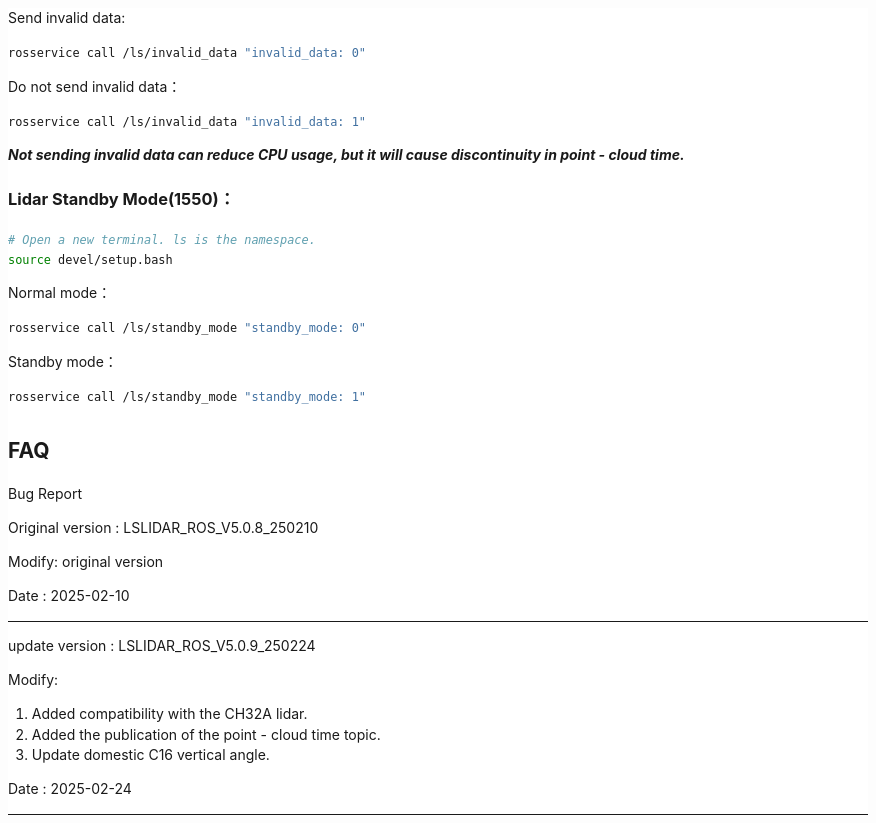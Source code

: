 Send invalid data:

~~~bash
rosservice call /ls/invalid_data "invalid_data: 0"
~~~

Do not send invalid data：

~~~bash
rosservice call /ls/invalid_data "invalid_data: 1"
~~~

***Not sending invalid data can reduce CPU usage, but it will cause discontinuity in point - cloud time.***





### Lidar Standby Mode(1550)：

~~~bash
# Open a new terminal. ls is the namespace.
source devel/setup.bash
~~~

Normal mode：

~~~bash
rosservice call /ls/standby_mode "standby_mode: 0"
~~~

Standby mode：

~~~bash
rosservice call /ls/standby_mode "standby_mode: 1"
~~~







## FAQ

Bug Report

Original version : LSLIDAR_ROS_V5.0.8_250210

Modify: original version

Date    : 2025-02-10

--------------------------------------------------------------------



update version : LSLIDAR_ROS_V5.0.9_250224

Modify: 

1. Added compatibility with the CH32A lidar.
2. Added the publication of the point - cloud time topic.
3. Update domestic C16 vertical angle.

Date    : 2025-02-24

--------------------------------------------------------------------

